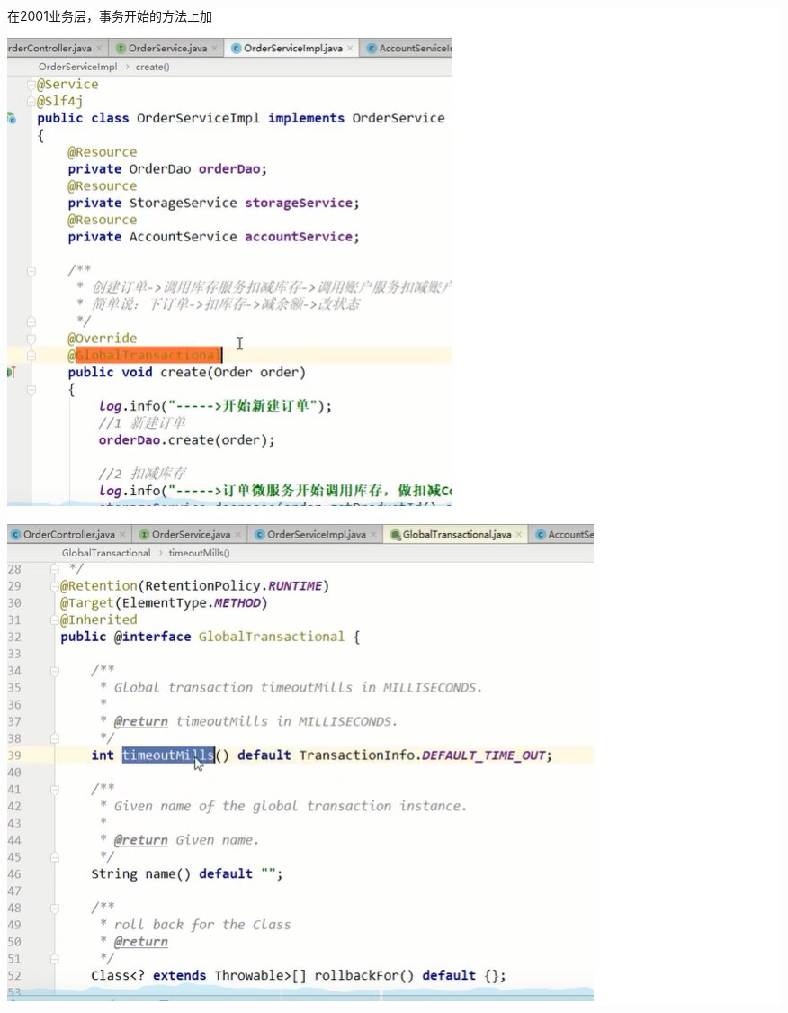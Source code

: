 在2001业务层，事务开始的方法上加

![image-20210821141314809](18.assets/image-20210821141314809-1629526395869.png)

![image-20210821141356288](18.assets/image-20210821141356288-1629526437490.png)

